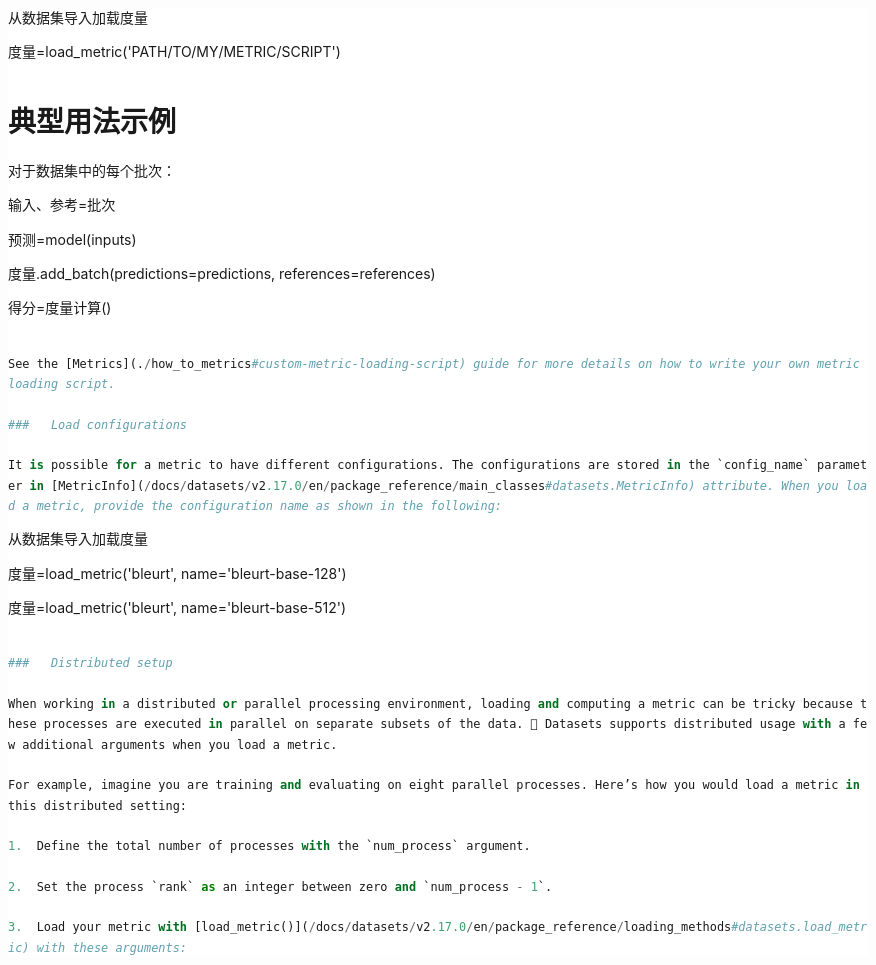 从数据集导入加载度量

度量=load_metric('PATH/TO/MY/METRIC/SCRIPT')

# 典型用法示例

对于数据集中的每个批次：

输入、参考=批次

预测=model(inputs)

度量.add_batch(predictions=predictions, references=references)

得分=度量计算()

```py

See the [Metrics](./how_to_metrics#custom-metric-loading-script) guide for more details on how to write your own metric loading script.

###   Load configurations

It is possible for a metric to have different configurations. The configurations are stored in the `config_name` parameter in [MetricInfo](/docs/datasets/v2.17.0/en/package_reference/main_classes#datasets.MetricInfo) attribute. When you load a metric, provide the configuration name as shown in the following:

```

从数据集导入加载度量

度量=load_metric('bleurt', name='bleurt-base-128')

度量=load_metric('bleurt', name='bleurt-base-512')

```py

###   Distributed setup

When working in a distributed or parallel processing environment, loading and computing a metric can be tricky because these processes are executed in parallel on separate subsets of the data. 🤗 Datasets supports distributed usage with a few additional arguments when you load a metric.

For example, imagine you are training and evaluating on eight parallel processes. Here’s how you would load a metric in this distributed setting:

1.  Define the total number of processes with the `num_process` argument.

2.  Set the process `rank` as an integer between zero and `num_process - 1`.

3.  Load your metric with [load_metric()](/docs/datasets/v2.17.0/en/package_reference/loading_methods#datasets.load_metric) with these arguments:

```
